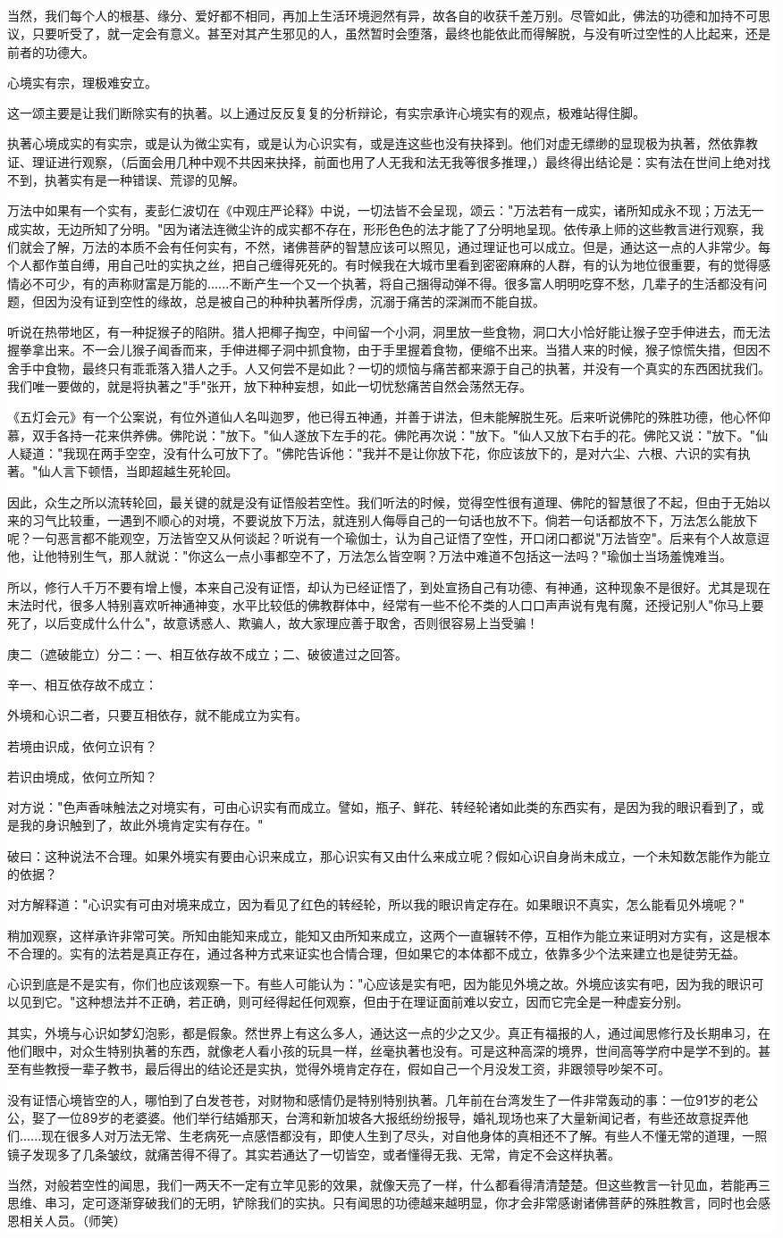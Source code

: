 当然，我们每个人的根基、缘分、爱好都不相同，再加上生活环境迥然有异，故各自的收获千差万别。尽管如此，佛法的功德和加持不可思议，只要听受了，就一定会有意义。甚至对其产生邪见的人，虽然暂时会堕落，最终也能依此而得解脱，与没有听过空性的人比起来，还是前者的功德大。

心境实有宗，理极难安立。

这一颂主要是让我们断除实有的执著。以上通过反反复复的分析辩论，有实宗承许心境实有的观点，极难站得住脚。

执著心境成实的有实宗，或是认为微尘实有，或是认为心识实有，或是连这些也没有抉择到。他们对虚无缥缈的显现极为执著，然依靠教证、理证进行观察，（后面会用几种中观不共因来抉择，前面也用了人无我和法无我等很多推理，）最终得出结论是：实有法在世间上绝对找不到，执著实有是一种错误、荒谬的见解。

万法中如果有一个实有，麦彭仁波切在《中观庄严论释》中说，一切法皆不会呈现，颂云："万法若有一成实，诸所知成永不现；万法无一成实故，无边所知了分明。"因为诸法连微尘许的成实都不存在，形形色色的法才能了了分明地呈现。依传承上师的这些教言进行观察，我们就会了解，万法的本质不会有任何实有，不然，诸佛菩萨的智慧应该可以照见，通过理证也可以成立。但是，通达这一点的人非常少。每个人都作茧自缚，用自己吐的实执之丝，把自己缠得死死的。有时候我在大城市里看到密密麻麻的人群，有的认为地位很重要，有的觉得感情必不可少，有的声称财富是万能的......不断产生一个又一个执著，将自己捆得动弹不得。很多富人明明吃穿不愁，几辈子的生活都没有问题，但因为没有证到空性的缘故，总是被自己的种种执著所俘虏，沉溺于痛苦的深渊而不能自拔。

听说在热带地区，有一种捉猴子的陷阱。猎人把椰子掏空，中间留一个小洞，洞里放一些食物，洞口大小恰好能让猴子空手伸进去，而无法握拳拿出来。不一会儿猴子闻香而来，手伸进椰子洞中抓食物，由于手里握着食物，便缩不出来。当猎人来的时候，猴子惊慌失措，但因不舍手中食物，最终只有乖乖落入猎人之手。人又何尝不是如此？一切的烦恼与痛苦都来源于自己的执著，并没有一个真实的东西困扰我们。我们唯一要做的，就是将执著之"手"张开，放下种种妄想，如此一切忧愁痛苦自然会荡然无存。

《五灯会元》有一个公案说，有位外道仙人名叫迦罗，他已得五神通，并善于讲法，但未能解脱生死。后来听说佛陀的殊胜功德，他心怀仰慕，双手各持一花来供养佛。佛陀说："放下。"仙人遂放下左手的花。佛陀再次说："放下。"仙人又放下右手的花。佛陀又说："放下。"仙人疑道："我现在两手空空，没有什么可放下了。"佛陀告诉他："我并不是让你放下花，你应该放下的，是对六尘、六根、六识的实有执著。"仙人言下顿悟，当即超越生死轮回。

因此，众生之所以流转轮回，最关键的就是没有证悟般若空性。我们听法的时候，觉得空性很有道理、佛陀的智慧很了不起，但由于无始以来的习气比较重，一遇到不顺心的对境，不要说放下万法，就连别人侮辱自己的一句话也放不下。倘若一句话都放不下，万法怎么能放下呢？一句恶言都不能观空，万法皆空又从何谈起？听说有一个瑜伽士，认为自己证悟了空性，开口闭口都说"万法皆空"。后来有个人故意逗他，让他特别生气，那人就说："你这么一点小事都空不了，万法怎么皆空啊？万法中难道不包括这一法吗？"瑜伽士当场羞愧难当。

所以，修行人千万不要有增上慢，本来自己没有证悟，却认为已经证悟了，到处宣扬自己有功德、有神通，这种现象不是很好。尤其是现在末法时代，很多人特别喜欢听神通神变，水平比较低的佛教群体中，经常有一些不伦不类的人口口声声说有鬼有魔，还授记别人"你马上要死了，以后变成什么什么"，故意诱惑人、欺骗人，故大家理应善于取舍，否则很容易上当受骗！

庚二（遮破能立）分二：一、相互依存故不成立；二、破彼遣过之回答。

辛一、相互依存故不成立：

外境和心识二者，只要互相依存，就不能成立为实有。

若境由识成，依何立识有？

若识由境成，依何立所知？

对方说："色声香味触法之对境实有，可由心识实有而成立。譬如，瓶子、鲜花、转经轮诸如此类的东西实有，是因为我的眼识看到了，或是我的身识触到了，故此外境肯定实有存在。"

破曰：这种说法不合理。如果外境实有要由心识来成立，那心识实有又由什么来成立呢？假如心识自身尚未成立，一个未知数怎能作为能立的依据？

对方解释道："心识实有可由对境来成立，因为看见了红色的转经轮，所以我的眼识肯定存在。如果眼识不真实，怎么能看见外境呢？"

稍加观察，这样承许非常可笑。所知由能知来成立，能知又由所知来成立，这两个一直辗转不停，互相作为能立来证明对方实有，这是根本不合理的。实有的法若是真正存在，通过各种方式来证实也合情合理，但如果它的本体都不成立，依靠多少个法来建立也是徒劳无益。

心识到底是不是实有，你们也应该观察一下。有些人可能认为："心应该是实有吧，因为能见外境之故。外境应该实有吧，因为我的眼识可以见到它。"这种想法并不正确，若正确，则可经得起任何观察，但由于在理证面前难以安立，因而它完全是一种虚妄分别。

其实，外境与心识如梦幻泡影，都是假象。然世界上有这么多人，通达这一点的少之又少。真正有福报的人，通过闻思修行及长期串习，在他们眼中，对众生特别执著的东西，就像老人看小孩的玩具一样，丝毫执著也没有。可是这种高深的境界，世间高等学府中是学不到的。甚至有些教授一辈子教书，最后得出的结论还是实执，觉得外境肯定存在，假如自己一个月没发工资，非跟领导吵架不可。

没有证悟心境皆空的人，哪怕到了白发苍苍，对财物和感情仍是特别特别执著。几年前在台湾发生了一件非常轰动的事：一位91岁的老公公，娶了一位89岁的老婆婆。他们举行结婚那天，台湾和新加坡各大报纸纷纷报导，婚礼现场也来了大量新闻记者，有些还故意捉弄他们......现在很多人对万法无常、生老病死一点感悟都没有，即使人生到了尽头，对自他身体的真相还不了解。有些人不懂无常的道理，一照镜子发现多了几条皱纹，就痛苦得不得了。其实若通达了一切皆空，或者懂得无我、无常，肯定不会这样执著。

当然，对般若空性的闻思，我们一两天不一定有立竿见影的效果，就像天亮了一样，什么都看得清清楚楚。但这些教言一针见血，若能再三思维、串习，定可逐渐穿破我们的无明，铲除我们的实执。只有闻思的功德越来越明显，你才会非常感谢诸佛菩萨的殊胜教言，同时也会感恩相关人员。（师笑）
